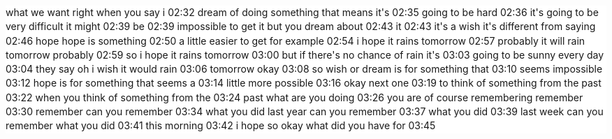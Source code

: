 what we want right when you say i
02:32
dream of doing something that means it's
02:35
going to be hard
02:36
it's going to be very difficult it might
02:39
be
02:39
impossible to get it but you dream about
02:43
it
02:43
it's a wish it's different from saying
02:46
hope hope is something
02:50
a little easier to get for example
02:54
i hope it rains tomorrow
02:57
probably it will rain tomorrow probably
02:59
so i hope it rains tomorrow
03:00
but if there's no chance of rain it's
03:03
going to be sunny every day
03:04
they say oh i wish it would rain
03:06
tomorrow okay
03:08
so wish or dream is for something that
03:10
seems impossible
03:12
hope is for something that seems a
03:14
little more possible
03:16
okay next one
03:19
to think of something from the past
03:22
when you think of something from the
03:24
past what are you doing
03:26
you are of course remembering remember
03:30
remember can you remember
03:34
what you did last year can you remember
03:37
what you did
03:39
last week can you remember what you did
03:41
this morning
03:42
i hope so okay what did you have for
03:45